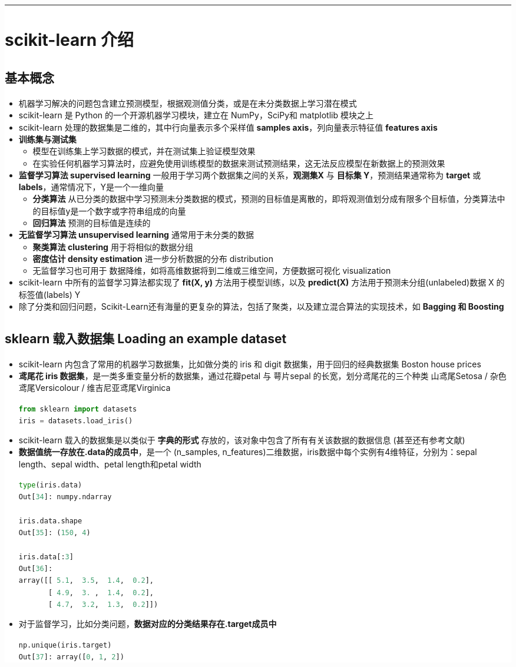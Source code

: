 
***

# scikit-learn 介绍
## 基本概念
  - 机器学习解决的问题包含建立预测模型，根据观测值分类，或是在未分类数据上学习潜在模式
  - scikit-learn 是 Python 的一个开源机器学习模块，建立在 NumPy，SciPy和 matplotlib 模块之上
  - scikit-learn 处理的数据集是二维的，其中行向量表示多个采样值 **samples axis**，列向量表示特征值 **features axis**
  - **训练集与测试集**
    - 模型在训练集上学习数据的模式，并在测试集上验证模型效果
    - 在实验任何机器学习算法时，应避免使用训练模型的数据来测试预测结果，这无法反应模型在新数据上的预测效果
  - **监督学习算法 supervised learning** 一般用于学习两个数据集之间的关系，**观测集X** 与 **目标集 Y**，预测结果通常称为 **target** 或 **labels**，通常情况下，Y是一个一维向量
    - **分类算法** 从已分类的数据中学习预测未分类数据的模式，预测的目标值是离散的，即将观测值划分成有限多个目标值，分类算法中的目标值y是一个数字或字符串组成的向量
    - **回归算法** 预测的目标值是连续的
  - **无监督学习算法 unsupervised learning** 通常用于未分类的数据
    - **聚类算法 clustering** 用于将相似的数据分组
    - **密度估计 density estimation** 进一步分析数据的分布 distribution
    - 无监督学习也可用于 数据降维，如将高维数据将到二维或三维空间，方便数据可视化 visualization
  - scikit-learn 中所有的监督学习算法都实现了 **fit(X, y)** 方法用于模型训练，以及 **predict(X)** 方法用于预测未分组(unlabeled)数据 X 的标签值(labels) Y
  - 除了分类和回归问题，Scikit-Learn还有海量的更复杂的算法，包括了聚类，以及建立混合算法的实现技术，如 **Bagging 和 Boosting**
## sklearn 载入数据集 Loading an example dataset
  - scikit-learn 内包含了常用的机器学习数据集，比如做分类的 iris 和 digit 数据集，用于回归的经典数据集 Boston house prices
  - **鸢尾花 iris 数据集**，是一类多重变量分析的数据集，通过花瓣petal 与 萼片sepal 的长宽，划分鸢尾花的三个种类 山鸢尾Setosa / 杂色鸢尾Versicolour / 维吉尼亚鸢尾Virginica
    ```python
    from sklearn import datasets
    iris = datasets.load_iris()
    ```
  - scikit-learn 载入的数据集是以类似于 **字典的形式** 存放的，该对象中包含了所有有关该数据的数据信息 (甚至还有参考文献)
  - **数据值统一存放在.data的成员中**，是一个 (n_samples, n_features)二维数据，iris数据中每个实例有4维特征，分别为：sepal length、sepal width、petal length和petal width
    ```python
    type(iris.data)
    Out[34]: numpy.ndarray

    iris.data.shape
    Out[35]: (150, 4)

    iris.data[:3]
    Out[36]:
    array([[ 5.1,  3.5,  1.4,  0.2],
           [ 4.9,  3. ,  1.4,  0.2],
           [ 4.7,  3.2,  1.3,  0.2]])
    ```
  - 对于监督学习，比如分类问题，**数据对应的分类结果存在.target成员中**
    ```python
    np.unique(iris.target)
    Out[37]: array([0, 1, 2])
